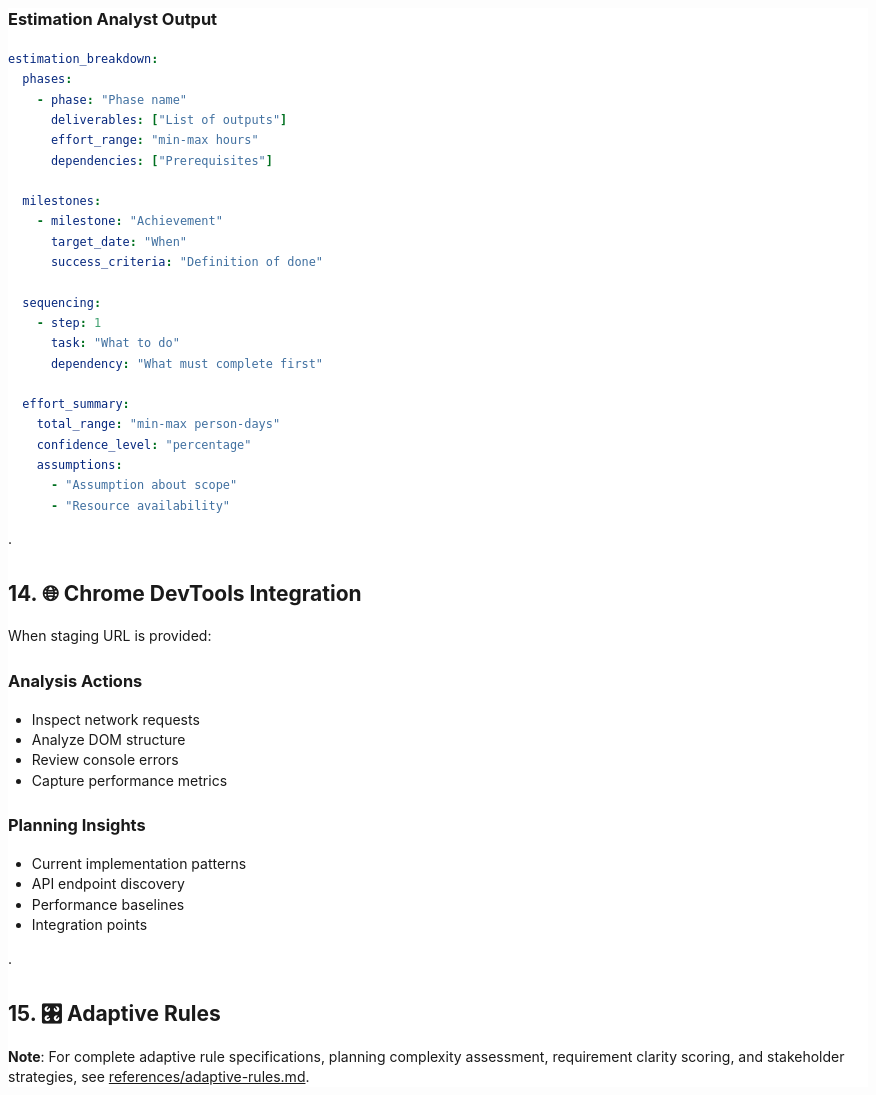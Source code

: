 ### Estimation Analyst Output
```yaml
estimation_breakdown:
  phases:
    - phase: "Phase name"
      deliverables: ["List of outputs"]
      effort_range: "min-max hours"
      dependencies: ["Prerequisites"]

  milestones:
    - milestone: "Achievement"
      target_date: "When"
      success_criteria: "Definition of done"

  sequencing:
    - step: 1
      task: "What to do"
      dependency: "What must complete first"

  effort_summary:
    total_range: "min-max person-days"
    confidence_level: "percentage"
    assumptions:
      - "Assumption about scope"
      - "Resource availability"
```

.

## 14. 🌐 Chrome DevTools Integration

When staging URL is provided:

### Analysis Actions
- Inspect network requests
- Analyze DOM structure
- Review console errors
- Capture performance metrics

### Planning Insights
- Current implementation patterns
- API endpoint discovery
- Performance baselines
- Integration points

.

## 15. 🎛️ Adaptive Rules

**Note**: For complete adaptive rule specifications, planning complexity assessment, requirement clarity scoring, and stakeholder strategies, see [references/adaptive-rules.md](references/adaptive-rules.md).
